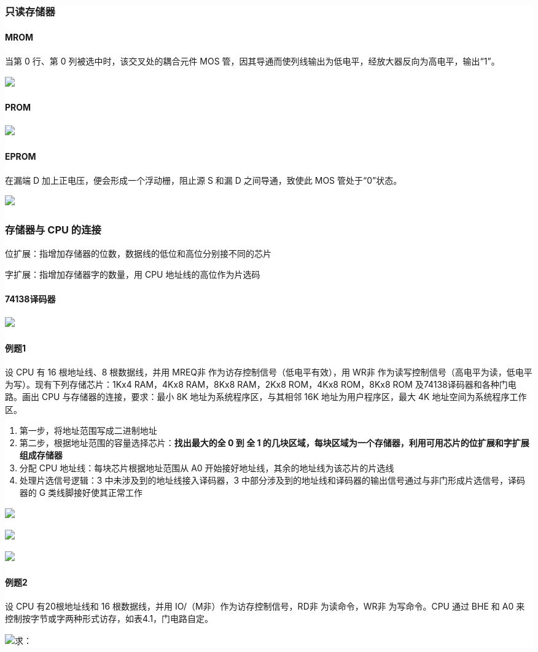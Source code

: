 
### 只读存储器

#### MROM

当第 0 行、第 0 列被选中时，该交叉处的耦合元件 MOS 管，因其导通而使列线输出为低电平，经放大器反向为高电平，输出“1”。

![](http://images.austinxt.com/s2018-03-27_5.jpg?imageView/2/w/450/q/90)

#### PROM

![](http://images.austinxt.com/s2018-03-27_6.jpg?imageView/2/w/450/q/90)

#### EPROM

在漏端 D 加上正电压，便会形成一个浮动栅，阻止源 S 和漏 D 之间导通，致使此 MOS 管处于“0”状态。

![](http://images.austinxt.com/s2018-03-27_7.jpg?imageView/2/w/450/q/90)

### 存储器与 CPU 的连接

位扩展：指增加存储器的位数，数据线的低位和高位分别接不同的芯片

字扩展：指增加存储器字的数量，用 CPU 地址线的高位作为片选码

#### 74138译码器

![](http://images.austinxt.com/a6f87e949293683a1497a60b69e8fe2d.jpg)

#### 例题1

设 CPU 有 16 根地址线、8 根数据线，并用 MREQ非 作为访存控制信号（低电平有效），用 WR非 作为读写控制信号（高电平为读，低电平为写）。现有下列存储芯片：1Kx4 RAM，4Kx8 RAM，8Kx8 RAM，2Kx8 ROM，4Kx8 ROM，8Kx8 ROM 及74138译码器和各种门电路。画出 CPU 与存储器的连接，要求：最小 8K 地址为系统程序区，与其相邻 16K 地址为用户程序区，最大 4K 地址空间为系统程序工作区。

1. 第一步，将地址范围写成二进制地址
2. 第二步，根据地址范围的容量选择芯片：**找出最大的全 0 到 全 1 的几块区域，每块区域为一个存储器，利用可用芯片的位扩展和字扩展组成存储器**
3. 分配 CPU 地址线：每块芯片根据地址范围从 A0 开始接好地址线，其余的地址线为该芯片的片选线
4. 处理片选信号逻辑：3 中未涉及到的地址线接入译码器，3 中部分涉及到的地址线和译码器的输出信号通过与非门形成片选信号，译码器的 G 类线脚接好使其正常工作

![](http://images.austinxt.com/s2018-03-27_8.jpg?imageView/2/w/450/q/90)

![](http://images.austinxt.com/s2018-03-27_14.jpg?imageView/2/w/450/q/90)

![](http://images.austinxt.com/s2018-03-27_9.jpg?imageView/2/w/450/q/90)

#### 例题2

设 CPU 有20根地址线和 16 根数据线，并用 IO/（M非）作为访存控制信号，RD非 为读命令，WR非 为写命令。CPU 通过 BHE 和 A0 来控制按字节或字两种形式访存，如表4.1，门电路自定。

![](http://images.austinxt.com/s2018-03-27_10.jpg?imageView/2/w/450/q/90)求：
